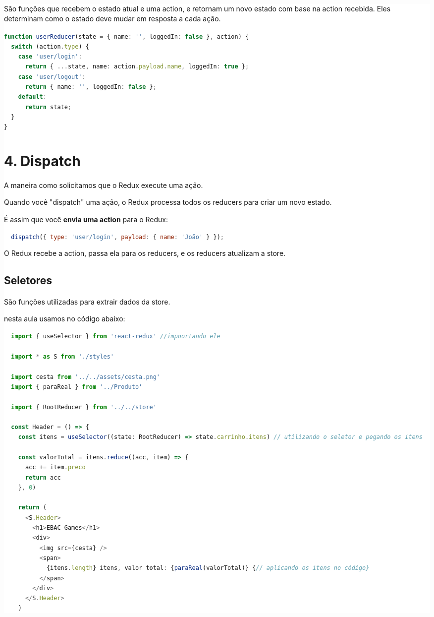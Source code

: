 São funções que recebem o estado atual e uma action, e retornam um novo estado com base na action recebida. Eles determinam como o estado deve mudar em resposta a cada ação.

```ts
function userReducer(state = { name: '', loggedIn: false }, action) {
  switch (action.type) {
    case 'user/login':
      return { ...state, name: action.payload.name, loggedIn: true };
    case 'user/logout':
      return { name: '', loggedIn: false };
    default:
      return state;
  }
}
```

# 4. Dispatch
A maneira como solicitamos que o Redux execute uma ação.

Quando você "dispatch" uma ação, o Redux processa todos os reducers para criar um novo estado.

É assim que você **envia uma action** para o Redux:
```js
  dispatch({ type: 'user/login', payload: { name: 'João' } });
```

O Redux recebe a action, passa ela para os reducers, e os reducers atualizam a store.


## Seletores

São funções utilizadas para extrair dados da store.

nesta aula usamos no código abaixo:

```ts
  import { useSelector } from 'react-redux' //impoortando ele

  import * as S from './styles'

  import cesta from '../../assets/cesta.png'
  import { paraReal } from '../Produto'

  import { RootReducer } from '../../store'

  const Header = () => {
    const itens = useSelector((state: RootReducer) => state.carrinho.itens) // utilizando o seletor e pegando os itens

    const valorTotal = itens.reduce((acc, item) => {
      acc += item.preco
      return acc
    }, 0)

    return (
      <S.Header>
        <h1>EBAC Games</h1>
        <div>
          <img src={cesta} />
          <span>
            {itens.length} itens, valor total: {paraReal(valorTotal)} {// aplicando os itens no código}
          </span>
        </div>
      </S.Header>
    )
```